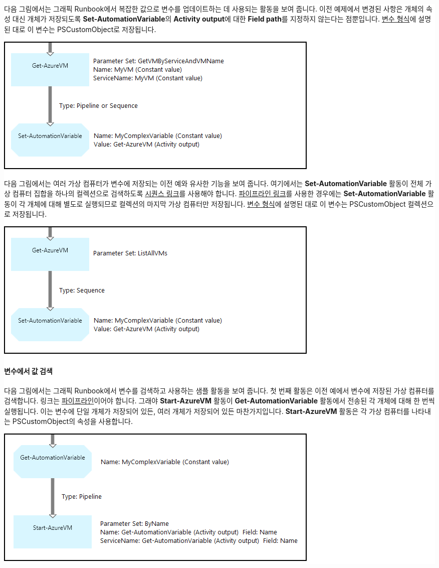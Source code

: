 다음 그림에서는 그래픽 Runbook에서 복잡한 값으로 변수를 업데이트하는 데 사용되는 활동을 보여 줍니다. 이전 예제에서 변경된 사항은 개체의 속성 대신 개체가 저장되도록 **Set-AutomationVariable**의 **Activity output**에 대한 **Field path**를 지정하지 않는다는 점뿐입니다. [변수 형식](#variable-types)에 설명된 대로 이 변수는 PSCustomObject로 저장됩니다.

![복잡한 변수 설정](media/automation-variables/set-complex-variable.png)

다음 그림에서는 여러 가상 컴퓨터가 변수에 저장되는 이전 예와 유사한 기능을 보여 줍니다. 여기에서는 **Set-AutomationVariable** 활동이 전체 가상 컴퓨터 집합을 하나의 컬렉션으로 검색하도록 [시퀀스 링크](automation-graphical-authoring-intro.md#links-and-workflow)를 사용해야 합니다. [파이프라인 링크](automation-graphical-authoring-intro.md#links-and-workflow)를 사용한 경우에는 **Set-AutomationVariable** 활동이 각 개체에 대해 별도로 실행되므로 컬렉션의 마지막 가상 컴퓨터만 저장됩니다. [변수 형식](#variable-types)에 설명된 대로 이 변수는 PSCustomObject 컬렉션으로 저장됩니다.

![복잡한 컬렉션 변수 설정](media/automation-variables/set-complex-variable-collection.png)

#### 변수에서 값 검색

다음 그림에서는 그래픽 Runbook에서 변수를 검색하고 사용하는 샘플 활동을 보여 줍니다. 첫 번째 활동은 이전 예에서 변수에 저장된 가상 컴퓨터를 검색합니다. 링크는 [파이프라인](automation-graphical-authoring-intro.md#links-and-workflow)이어야 합니다. 그래야 **Start-AzureVM** 활동이 **Get-AutomationVariable** 활동에서 전송된 각 개체에 대해 한 번씩 실행됩니다. 이는 변수에 단일 개체가 저장되어 있든, 여러 개체가 저장되어 있든 마찬가지입니다. **Start-AzureVM** 활동은 각 가상 컴퓨터를 나타내는 PSCustomObject의 속성을 사용합니다.

![복잡한 변수 가져오기](media/automation-variables/get-complex-variable.png)
